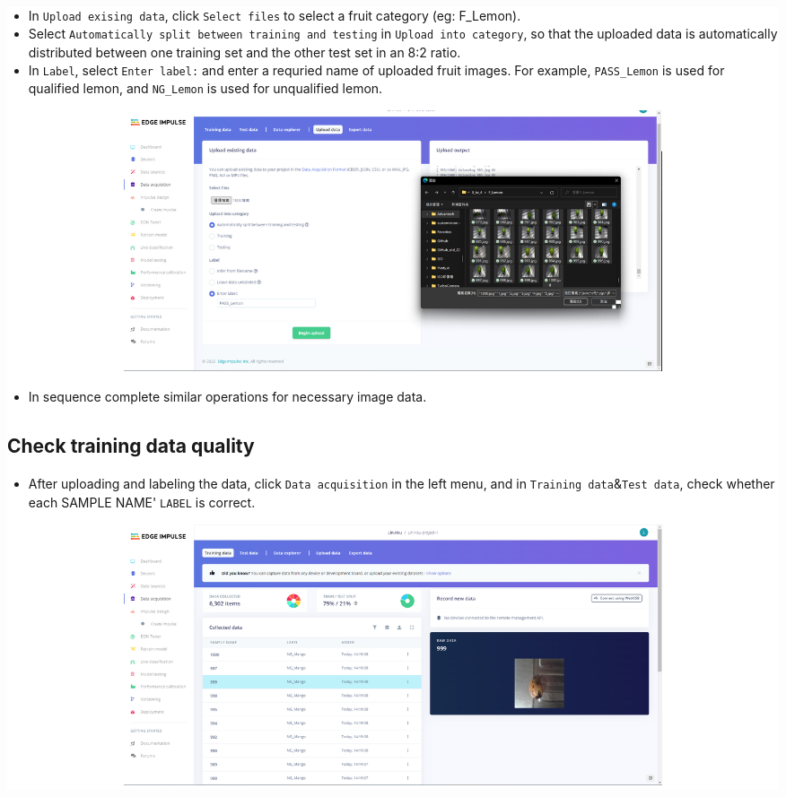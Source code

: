 * In `Upload exising data`, click `Select files` to select a fruit category (eg: F_Lemon).
* Select `Automatically split between training and testing` in `Upload into category`, so that the uploaded data is automatically distributed between one training set and the other test set in an 8:2 ratio.
* In `Label`, select `Enter label:` and enter a requried name of uploaded fruit images. For example, `PASS_Lemon` is used for qualified lemon, and `NG_Lemon` is used for unqualified lemon.

<p align="center">
  <img width="600" src="image\Label_training_data_06.png">
</p>

* In sequence complete similar operations for necessary image data.

## Check training data quality

* After uploading and labeling the data, click `Data acquisition` in the left menu, and in `Training data`&`Test data`, check whether each SAMPLE NAME' `LABEL` is correct.

<p align="center">
  <img width="600" src="image\Label_training_data_07.png">
</p>
